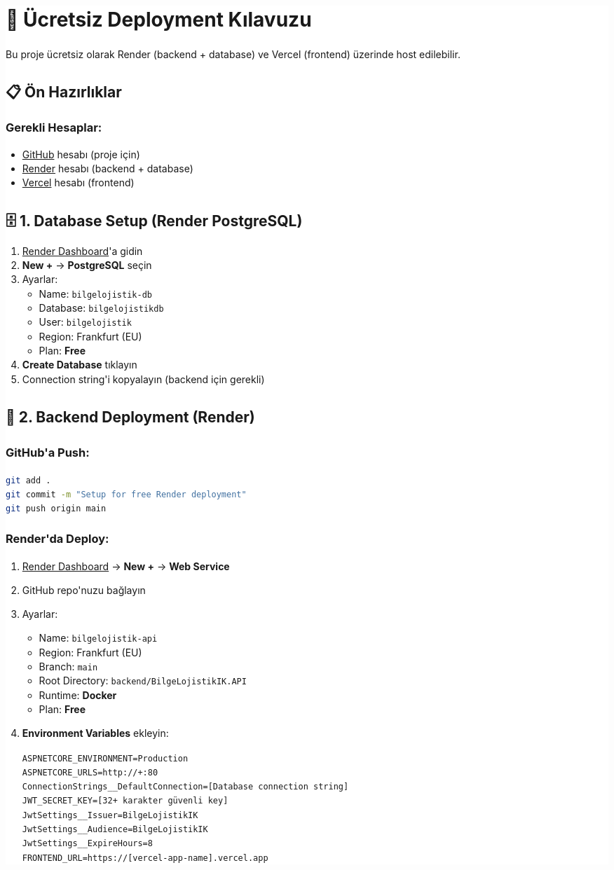 # 🚀 Ücretsiz Deployment Kılavuzu

Bu proje ücretsiz olarak Render (backend + database) ve Vercel (frontend) üzerinde host edilebilir.

## 📋 Ön Hazırlıklar

### Gerekli Hesaplar:
- [GitHub](https://github.com) hesabı (proje için)
- [Render](https://render.com) hesabı (backend + database)
- [Vercel](https://vercel.com) hesabı (frontend)

## 🗄️ 1. Database Setup (Render PostgreSQL)

1. [Render Dashboard](https://dashboard.render.com)'a gidin
2. **New +** → **PostgreSQL** seçin
3. Ayarlar:
   - Name: `bilgelojistik-db`
   - Database: `bilgelojistikdb`
   - User: `bilgelojistik`
   - Region: Frankfurt (EU)
   - Plan: **Free**
4. **Create Database** tıklayın
5. Connection string'i kopyalayın (backend için gerekli)

## 🔧 2. Backend Deployment (Render)

### GitHub'a Push:
```bash
git add .
git commit -m "Setup for free Render deployment"
git push origin main
```

### Render'da Deploy:
1. [Render Dashboard](https://dashboard.render.com) → **New +** → **Web Service**
2. GitHub repo'nuzu bağlayın
3. Ayarlar:
   - Name: `bilgelojistik-api`
   - Region: Frankfurt (EU)
   - Branch: `main`
   - Root Directory: `backend/BilgeLojistikIK.API`
   - Runtime: **Docker**
   - Plan: **Free**

4. **Environment Variables** ekleyin:
   ```
   ASPNETCORE_ENVIRONMENT=Production
   ASPNETCORE_URLS=http://+:80
   ConnectionStrings__DefaultConnection=[Database connection string]
   JWT_SECRET_KEY=[32+ karakter güvenli key]
   JwtSettings__Issuer=BilgeLojistikIK
   JwtSettings__Audience=BilgeLojistikIK
   JwtSettings__ExpireHours=8
   FRONTEND_URL=https://[vercel-app-name].vercel.app
   ```
